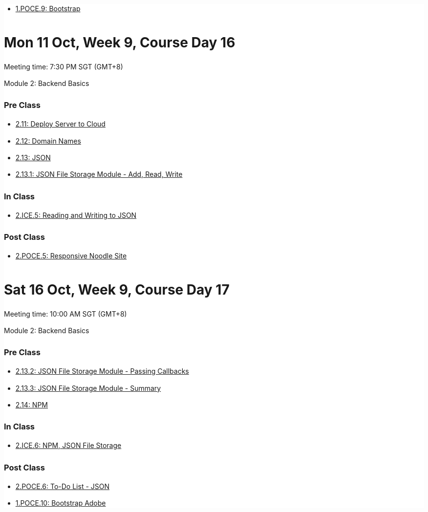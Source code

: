 * [1.POCE.9: Bootstrap](https://bootcamp.rocketacademy.co/css/1.poce.css-post-class-css-exercises/1.poce.css.3-bootstrap-columns)

# Mon 11 Oct, Week 9, Course Day 16
Meeting time: 7:30 PM SGT (GMT+8)

Module 2: Backend Basics
### Pre Class
* [2.11: Deploy Server to Cloud](https://bootcamp.rocketacademy.co/2-backend-basics/2.11-deploy-server-to-cloud)

* [2.12: Domain Names](https://bootcamp.rocketacademy.co/2-backend-basics/2.12-domain-names)

* [2.13: JSON](https://bootcamp.rocketacademy.co/2-backend-basics/2.13-json)

* [2.13.1: JSON File Storage Module - Add, Read, Write](https://bootcamp.rocketacademy.co/2-backend-basics/2.13-json/2.13.1-json-file-storage-module-add-read-write)

### In Class
* [2.ICE.5: Reading and Writing to JSON](https://bootcamp.rocketacademy.co/2-backend-basics/2.ice-in-class-exercises/2.ice.5-json-cards)

### Post Class
* [2.POCE.5: Responsive Noodle Site](https://bootcamp.rocketacademy.co/2-backend-basics/2.poce-post-class-exercises/2.poce.5-responsive-noodle-site)

# Sat 16 Oct, Week 9, Course Day 17
Meeting time: 10:00 AM SGT (GMT+8)

Module 2: Backend Basics
### Pre Class
* [2.13.2: JSON File Storage Module - Passing Callbacks](https://bootcamp.rocketacademy.co/2-backend-basics/2.13-json/2.13.2-json-file-storage-module-passing-callbacks)

* [2.13.3: JSON File Storage Module - Summary](https://bootcamp.rocketacademy.co/2-backend-basics/2.13-json/2.13.3-json-file-storage-module-summary)

* [2.14: NPM](https://bootcamp.rocketacademy.co/2-backend-basics/2.14-npm)

### In Class
* [2.ICE.6: NPM, JSON File Storage](https://bootcamp.rocketacademy.co/2-backend-basics/2.ice-in-class-exercises/2.ice.6-npm-json-file-storage)

### Post Class
* [2.POCE.6: To-Do List - JSON](https://bootcamp.rocketacademy.co/2-backend-basics/2.poce-post-class-exercises/2.poce.6-todo-list-json)

* [1.POCE.10: Bootstrap Adobe](https://bootcamp.rocketacademy.co/css/1.poce.css-post-class-css-exercises/1.poce.css.4-bootstrap-adobe)
